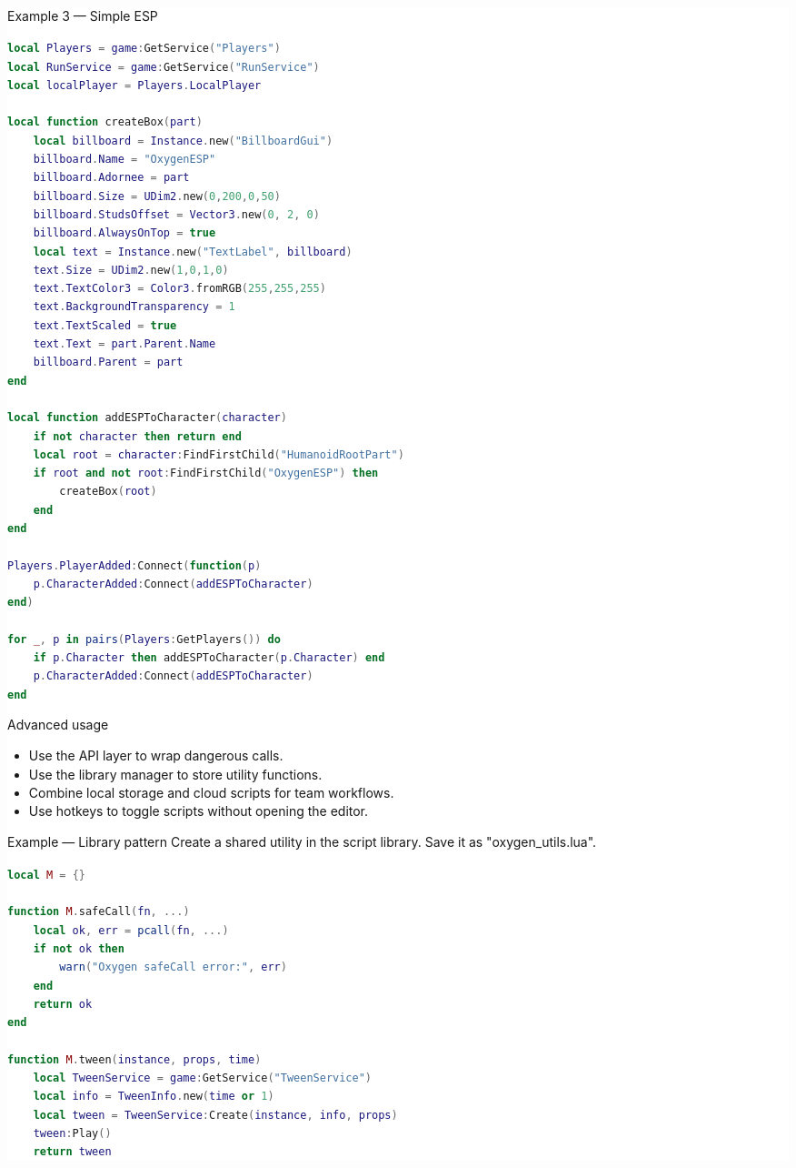 Example 3 — Simple ESP
```lua
local Players = game:GetService("Players")
local RunService = game:GetService("RunService")
local localPlayer = Players.LocalPlayer

local function createBox(part)
    local billboard = Instance.new("BillboardGui")
    billboard.Name = "OxygenESP"
    billboard.Adornee = part
    billboard.Size = UDim2.new(0,200,0,50)
    billboard.StudsOffset = Vector3.new(0, 2, 0)
    billboard.AlwaysOnTop = true
    local text = Instance.new("TextLabel", billboard)
    text.Size = UDim2.new(1,0,1,0)
    text.TextColor3 = Color3.fromRGB(255,255,255)
    text.BackgroundTransparency = 1
    text.TextScaled = true
    text.Text = part.Parent.Name
    billboard.Parent = part
end

local function addESPToCharacter(character)
    if not character then return end
    local root = character:FindFirstChild("HumanoidRootPart")
    if root and not root:FindFirstChild("OxygenESP") then
        createBox(root)
    end
end

Players.PlayerAdded:Connect(function(p)
    p.CharacterAdded:Connect(addESPToCharacter)
end)

for _, p in pairs(Players:GetPlayers()) do
    if p.Character then addESPToCharacter(p.Character) end
    p.CharacterAdded:Connect(addESPToCharacter)
end
```

Advanced usage
- Use the API layer to wrap dangerous calls.
- Use the library manager to store utility functions.
- Combine local storage and cloud scripts for team workflows.
- Use hotkeys to toggle scripts without opening the editor.

Example — Library pattern
Create a shared utility in the script library. Save it as "oxygen_utils.lua".
```lua
local M = {}

function M.safeCall(fn, ...)
    local ok, err = pcall(fn, ...)
    if not ok then
        warn("Oxygen safeCall error:", err)
    end
    return ok
end

function M.tween(instance, props, time)
    local TweenService = game:GetService("TweenService")
    local info = TweenInfo.new(time or 1)
    local tween = TweenService:Create(instance, info, props)
    tween:Play()
    return tween
```